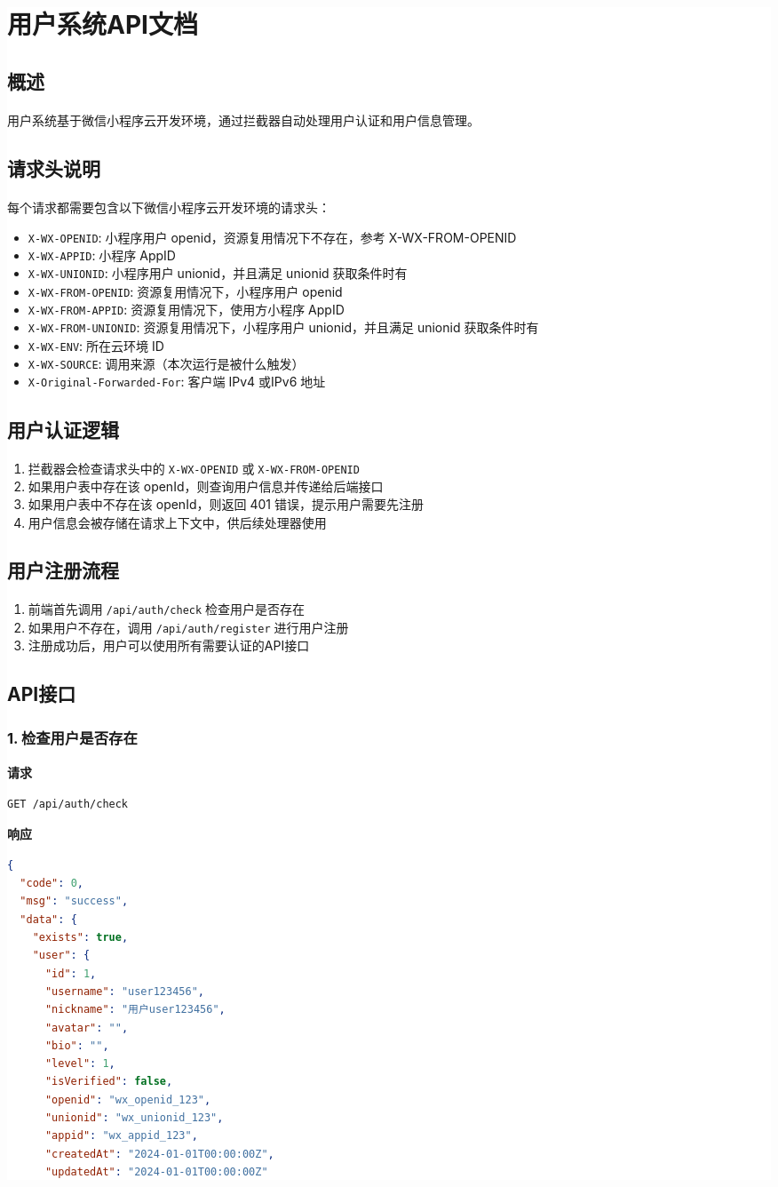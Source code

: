 # 用户系统API文档

## 概述

用户系统基于微信小程序云开发环境，通过拦截器自动处理用户认证和用户信息管理。

## 请求头说明

每个请求都需要包含以下微信小程序云开发环境的请求头：

- `X-WX-OPENID`: 小程序用户 openid，资源复用情况下不存在，参考 X-WX-FROM-OPENID
- `X-WX-APPID`: 小程序 AppID
- `X-WX-UNIONID`: 小程序用户 unionid，并且满足 unionid 获取条件时有
- `X-WX-FROM-OPENID`: 资源复用情况下，小程序用户 openid
- `X-WX-FROM-APPID`: 资源复用情况下，使用方小程序 AppID
- `X-WX-FROM-UNIONID`: 资源复用情况下，小程序用户 unionid，并且满足 unionid 获取条件时有
- `X-WX-ENV`: 所在云环境 ID
- `X-WX-SOURCE`: 调用来源（本次运行是被什么触发）
- `X-Original-Forwarded-For`: 客户端 IPv4 或IPv6 地址

## 用户认证逻辑

1. 拦截器会检查请求头中的 `X-WX-OPENID` 或 `X-WX-FROM-OPENID`
2. 如果用户表中存在该 openId，则查询用户信息并传递给后端接口
3. 如果用户表中不存在该 openId，则返回 401 错误，提示用户需要先注册
4. 用户信息会被存储在请求上下文中，供后续处理器使用

## 用户注册流程

1. 前端首先调用 `/api/auth/check` 检查用户是否存在
2. 如果用户不存在，调用 `/api/auth/register` 进行用户注册
3. 注册成功后，用户可以使用所有需要认证的API接口

## API接口

### 1. 检查用户是否存在

**请求**
```
GET /api/auth/check
```

**响应**
```json
{
  "code": 0,
  "msg": "success",
  "data": {
    "exists": true,
    "user": {
      "id": 1,
      "username": "user123456",
      "nickname": "用户user123456",
      "avatar": "",
      "bio": "",
      "level": 1,
      "isVerified": false,
      "openid": "wx_openid_123",
      "unionid": "wx_unionid_123",
      "appid": "wx_appid_123",
      "createdAt": "2024-01-01T00:00:00Z",
      "updatedAt": "2024-01-01T00:00:00Z"
```